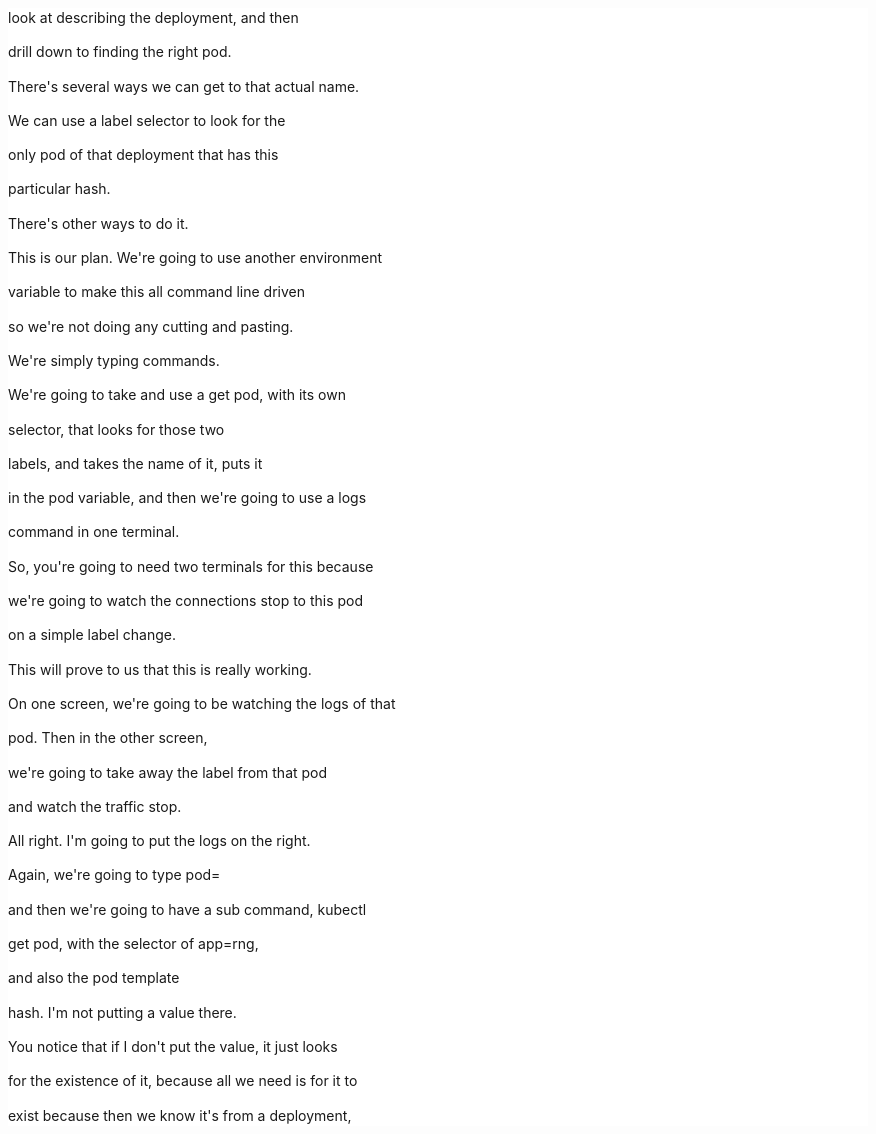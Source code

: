 look at describing the deployment, and then

drill down to finding the right pod.

There's several ways we can get to that actual name.

We can use a label selector to look for the

only pod of that deployment that has this

particular hash.

There's other ways to do it.

This is our plan. We're going to use another environment

variable to make this all command line driven

so we're not doing any cutting and pasting.

We're simply typing commands.

We're going to take and use a get pod, with its own

selector, that looks for those two

labels, and takes the name of it, puts it

in the pod variable, and then we're going to use a logs

command in one terminal.

So, you're going to need two terminals for this because

we're going to watch the connections stop to this pod

on a simple label change.

This will prove to us that this is really working.

On one screen, we're going to be watching the logs of that

pod. Then in the other screen,

we're going to take away the label from that pod

and watch the traffic stop.

All right. I'm going to put the logs on the right.

Again, we're going to type pod=

and then we're going to have a sub command, kubectl

get pod, with the selector of app=rng,

and also the pod template

hash. I'm not putting a value there.

You notice that if I don't put the value, it just looks

for the existence of it, because all we need is for it to

exist because then we know it's from a deployment,
